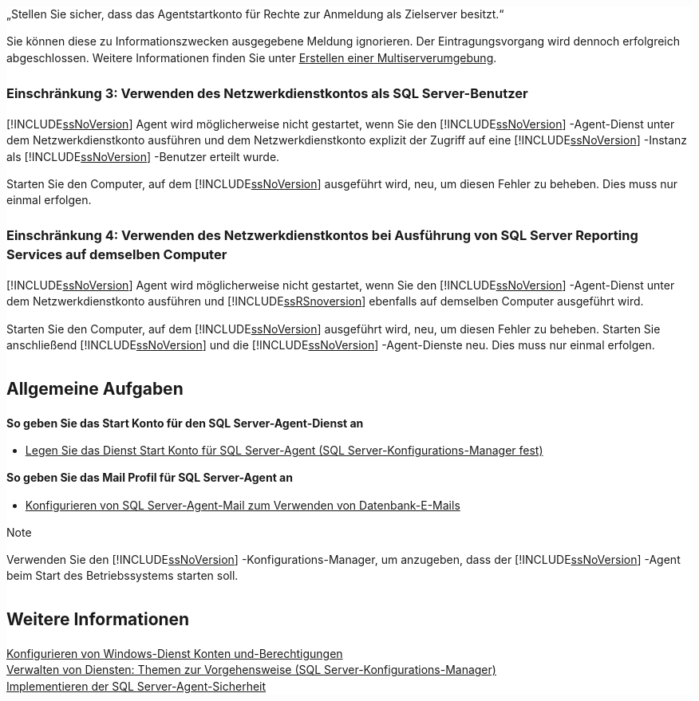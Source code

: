 „Stellen Sie sicher, dass das Agentstartkonto für *<Zielserver-Computername>* Rechte zur Anmeldung als Zielserver besitzt.“  
  
 Sie können diese zu Informationszwecken ausgegebene Meldung ignorieren. Der Eintragungsvorgang wird dennoch erfolgreich abgeschlossen. Weitere Informationen finden Sie unter [Erstellen einer Multiserverumgebung](create-a-multiserver-environment.md).  
  
### <a name="limitation-3-using-the-network-service-account-when-it-is-a-sql-server-user"></a>Einschränkung 3: Verwenden des Netzwerkdienstkontos als SQL Server-Benutzer  
 
  [!INCLUDE[ssNoVersion](../../includes/ssnoversion-md.md)] Agent wird möglicherweise nicht gestartet, wenn Sie den [!INCLUDE[ssNoVersion](../../includes/ssnoversion-md.md)] -Agent-Dienst unter dem Netzwerkdienstkonto ausführen und dem Netzwerkdienstkonto explizit der Zugriff auf eine [!INCLUDE[ssNoVersion](../../includes/ssnoversion-md.md)] -Instanz als [!INCLUDE[ssNoVersion](../../includes/ssnoversion-md.md)] -Benutzer erteilt wurde.  
  
 Starten Sie den Computer, auf dem [!INCLUDE[ssNoVersion](../../includes/ssnoversion-md.md)] ausgeführt wird, neu, um diesen Fehler zu beheben. Dies muss nur einmal erfolgen.  
  
### <a name="limitation-4-using-the-network-service-account-when-sql-server-reporting-services-is-running-on-the-same-computer"></a>Einschränkung 4: Verwenden des Netzwerkdienstkontos bei Ausführung von SQL Server Reporting Services auf demselben Computer  
 
  [!INCLUDE[ssNoVersion](../../includes/ssnoversion-md.md)] Agent wird möglicherweise nicht gestartet, wenn Sie den [!INCLUDE[ssNoVersion](../../includes/ssnoversion-md.md)] -Agent-Dienst unter dem Netzwerkdienstkonto ausführen und [!INCLUDE[ssRSnoversion](../../includes/ssrsnoversion-md.md)] ebenfalls auf demselben Computer ausgeführt wird.  
  
 Starten Sie den Computer, auf dem [!INCLUDE[ssNoVersion](../../includes/ssnoversion-md.md)] ausgeführt wird, neu, um diesen Fehler zu beheben. Starten Sie anschließend [!INCLUDE[ssNoVersion](../../includes/ssnoversion-md.md)] und die [!INCLUDE[ssNoVersion](../../includes/ssnoversion-md.md)] -Agent-Dienste neu. Dies muss nur einmal erfolgen.  
  
## <a name="common-tasks"></a>Allgemeine Aufgaben  
 **So geben Sie das Start Konto für den SQL Server-Agent-Dienst an**  
  
-   [Legen Sie das Dienst Start Konto für SQL Server-Agent &#40;SQL Server-Konfigurations-Manager fest&#41;](set-service-startup-account-sql-server-agent-sql-server-configuration-manager.md)  
  
 **So geben Sie das Mail Profil für SQL Server-Agent an**  
  
-   [Konfigurieren von SQL Server-Agent-Mail zum Verwenden von Datenbank-E-Mails](../../relational-databases/database-mail/configure-sql-server-agent-mail-to-use-database-mail.md)  
  
> [!NOTE]  
>  Verwenden Sie den [!INCLUDE[ssNoVersion](../../includes/ssnoversion-md.md)] -Konfigurations-Manager, um anzugeben, dass der [!INCLUDE[ssNoVersion](../../includes/ssnoversion-md.md)] -Agent beim Start des Betriebssystems starten soll.  
  
## <a name="see-also"></a>Weitere Informationen  
 [Konfigurieren von Windows-Dienst Konten und-Berechtigungen](../../database-engine/configure-windows/configure-windows-service-accounts-and-permissions.md)   
 [Verwalten von Diensten: Themen zur Vorgehensweise &#40;SQL Server-Konfigurations-Manager&#41;](../../database-engine/managing-services-how-to-topics-sql-server-configuration-manager.md)   
 [Implementieren der SQL Server-Agent-Sicherheit](implement-sql-server-agent-security.md)  
  
  
